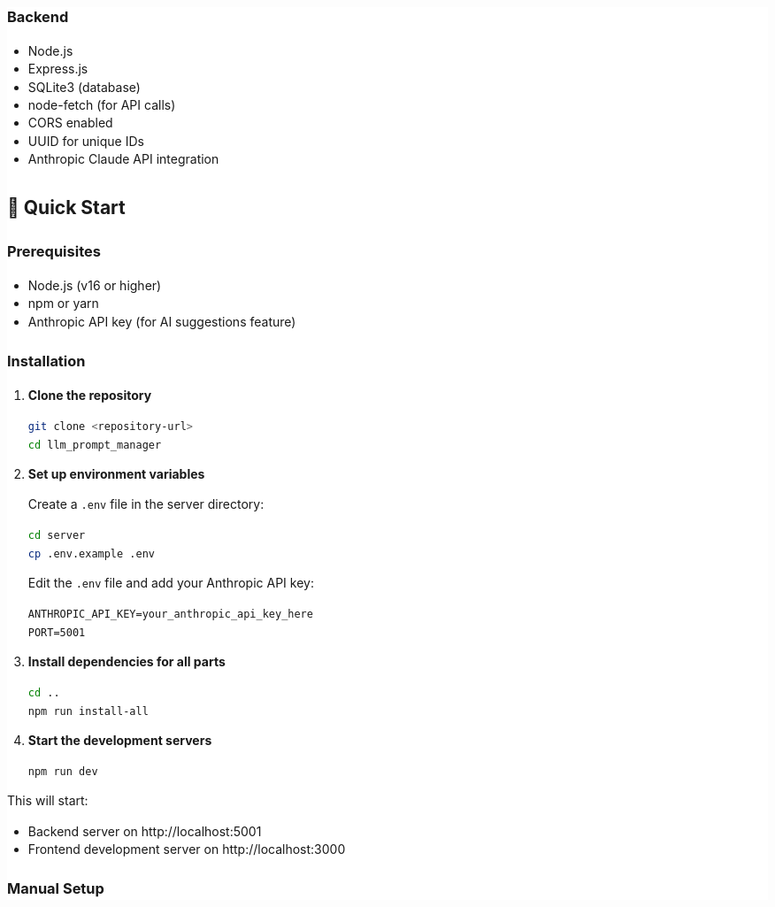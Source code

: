 ### Backend
- Node.js
- Express.js
- SQLite3 (database)
- node-fetch (for API calls)
- CORS enabled
- UUID for unique IDs
- Anthropic Claude API integration

## 🚀 Quick Start

### Prerequisites
- Node.js (v16 or higher)
- npm or yarn
- Anthropic API key (for AI suggestions feature)

### Installation

1. **Clone the repository**
   ```bash
   git clone <repository-url>
   cd llm_prompt_manager
   ```

2. **Set up environment variables**
   
   Create a `.env` file in the server directory:
   ```bash
   cd server
   cp .env.example .env
   ```
   
   Edit the `.env` file and add your Anthropic API key:
   ```env
   ANTHROPIC_API_KEY=your_anthropic_api_key_here
   PORT=5001
   ```

3. **Install dependencies for all parts**
   ```bash
   cd ..
   npm run install-all
   ```

4. **Start the development servers**
   ```bash
   npm run dev
   ```

This will start:
- Backend server on http://localhost:5001
- Frontend development server on http://localhost:3000

### Manual Setup
